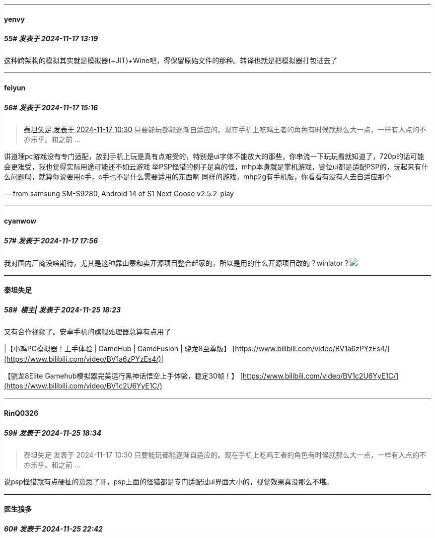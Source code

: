 *****

####  yenvy  
##### 55#       发表于 2024-11-17 13:19

这种跨架构的模拟其实就是模拟器(+JIT)+Wine吧，得保留原始文件的那种。转译也就是把模拟器打包进去了

*****

####  feiyun  
##### 56#       发表于 2024-11-17 15:16

<blockquote><a href="httphttps://bbs.saraba1st.com/2b/forum.php?mod=redirect&amp;goto=findpost&amp;pid=66713065&amp;ptid=2205680" target="_blank">泰坦失足 发表于 2024-11-17 10:30</a>
只要能玩都能逐渐自适应的。现在手机上吃鸡王者的角色有时候就那么大一点，一样有人点的不亦乐乎。和之前 ...</blockquote>
讲道理pc游戏没有专门适配，放到手机上玩是真有点难受的，特别是ui字体不能放大的那些，你串流一下玩玩看就知道了，720p的话可能会更难受，我也觉得实际用途可能还不如云游戏
举PSP怪猎的例子是真的怪，mhp本身就是掌机游戏，键位ui都是适配PSP的，玩起来有什么问题吗，就算你说要用c手，c手也不是什么需要适用的东西啊
同样的游戏，mhp2g有手机版，你看看有没有人去自适应那个

— from samsung SM-S9280, Android 14 of [S1 Next Goose](https://pan.baidu.com/s/1mi43uRm) v2.5.2-play

*****

####  cyanwow  
##### 57#       发表于 2024-11-17 17:56

我对国内厂商没啥期待，尤其是这种靠山寨和卖开源项目整合起家的，所以是用的什么开源项目改的？winlator？<img src="https://static.saraba1st.com/image/smiley/face2017/037.png" referrerpolicy="no-referrer">

*****

####  泰坦失足  
##### 58#         楼主| 发表于 2024-11-25 18:23

又有合作视频了。安卓手机的旗舰处理器总算有点用了

|【小鸡PC模拟器！上手体验 | GameHub | GameFusion | 骁龙8至尊版】 [https://www.bilibili.com/video/BV1a6zPYzEs4/](https://www.bilibili.com/video/BV1a6zPYzEs4/)|

【骁龙8Elite Gamehub模拟器完美运行黑神话悟空上手体验，稳定30帧！】 [https://www.bilibili.com/video/BV1c2U6YyE1C/](https://www.bilibili.com/video/BV1c2U6YyE1C/)

*****

####  RinQ0326  
##### 59#       发表于 2024-11-25 18:34

<blockquote>泰坦失足 发表于 2024-11-17 10:30
只要能玩都能逐渐自适应的。现在手机上吃鸡王者的角色有时候就那么大一点，一样有人点的不亦乐乎。和之前 ...</blockquote>
说psp怪猎就有点硬扯的意思了哥，psp上面的怪猎都是专门适配过ui界面大小的，视觉效果真没那么不堪。

*****

####  医生狼多  
##### 60#       发表于 2024-11-25 22:42
